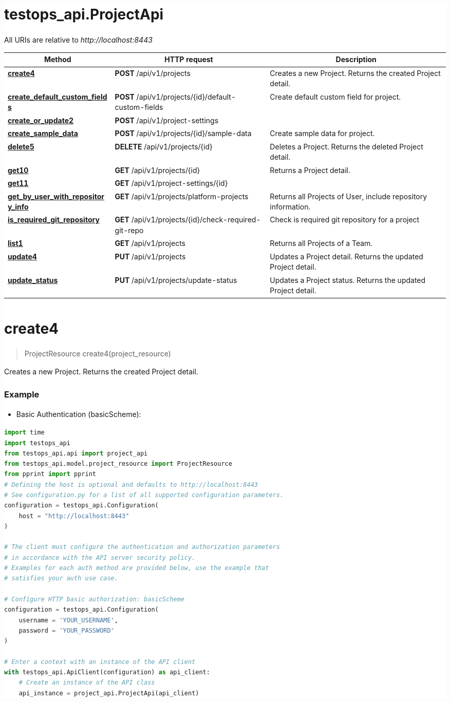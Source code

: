 # testops_api.ProjectApi

All URIs are relative to *http://localhost:8443*

Method | HTTP request | Description
------------- | ------------- | -------------
[**create4**](ProjectApi.md#create4) | **POST** /api/v1/projects | Creates a new Project. Returns the created Project detail.
[**create_default_custom_fields**](ProjectApi.md#create_default_custom_fields) | **POST** /api/v1/projects/{id}/default-custom-fields | Create default custom field for project.
[**create_or_update2**](ProjectApi.md#create_or_update2) | **POST** /api/v1/project-settings | 
[**create_sample_data**](ProjectApi.md#create_sample_data) | **POST** /api/v1/projects/{id}/sample-data | Create sample data for project.
[**delete5**](ProjectApi.md#delete5) | **DELETE** /api/v1/projects/{id} | Deletes a Project. Returns the deleted Project detail.
[**get10**](ProjectApi.md#get10) | **GET** /api/v1/projects/{id} | Returns a Project detail.
[**get11**](ProjectApi.md#get11) | **GET** /api/v1/project-settings/{id} | 
[**get_by_user_with_repository_info**](ProjectApi.md#get_by_user_with_repository_info) | **GET** /api/v1/projects/platform-projects | Returns all Projects of User, include repository information.
[**is_required_git_repository**](ProjectApi.md#is_required_git_repository) | **GET** /api/v1/projects/{id}/check-required-git-repo | Check is required git repository for a project
[**list1**](ProjectApi.md#list1) | **GET** /api/v1/projects | Returns all Projects of a Team.
[**update4**](ProjectApi.md#update4) | **PUT** /api/v1/projects | Updates a Project detail. Returns the updated Project detail.
[**update_status**](ProjectApi.md#update_status) | **PUT** /api/v1/projects/update-status | Updates a Project status. Returns the updated Project detail.


# **create4**
> ProjectResource create4(project_resource)

Creates a new Project. Returns the created Project detail.

### Example

* Basic Authentication (basicScheme):
```python
import time
import testops_api
from testops_api.api import project_api
from testops_api.model.project_resource import ProjectResource
from pprint import pprint
# Defining the host is optional and defaults to http://localhost:8443
# See configuration.py for a list of all supported configuration parameters.
configuration = testops_api.Configuration(
    host = "http://localhost:8443"
)

# The client must configure the authentication and authorization parameters
# in accordance with the API server security policy.
# Examples for each auth method are provided below, use the example that
# satisfies your auth use case.

# Configure HTTP basic authorization: basicScheme
configuration = testops_api.Configuration(
    username = 'YOUR_USERNAME',
    password = 'YOUR_PASSWORD'
)

# Enter a context with an instance of the API client
with testops_api.ApiClient(configuration) as api_client:
    # Create an instance of the API class
    api_instance = project_api.ProjectApi(api_client)
```